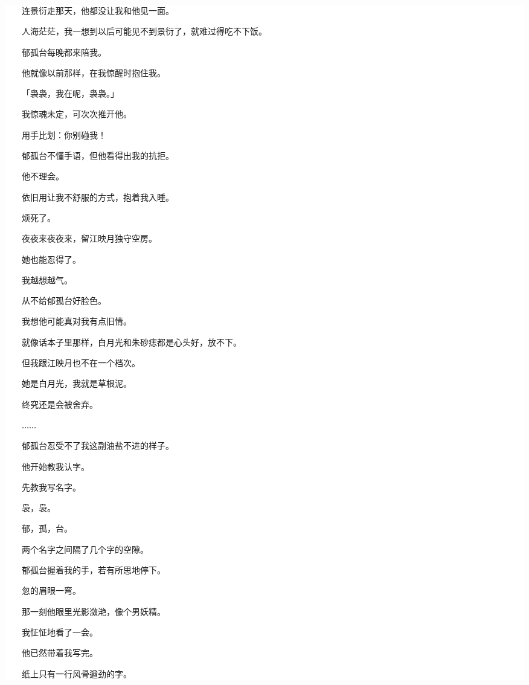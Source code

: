 &emsp;&emsp;连景衍走那天，他都没让我和他见一面。  
  
&emsp;&emsp;人海茫茫，我一想到以后可能见不到景衍了，就难过得吃不下饭。  
  
&emsp;&emsp;郁孤台每晚都来陪我。  
  
&emsp;&emsp;他就像以前那样，在我惊醒时抱住我。  
  
&emsp;&emsp;「袅袅，我在呢，袅袅。」  
  
&emsp;&emsp;我惊魂未定，可次次推开他。  
  
&emsp;&emsp;用手比划：你别碰我！  
  
&emsp;&emsp;郁孤台不懂手语，但他看得出我的抗拒。  
  
&emsp;&emsp;他不理会。  
  
&emsp;&emsp;依旧用让我不舒服的方式，抱着我入睡。  
  
&emsp;&emsp;烦死了。  
  
&emsp;&emsp;夜夜来夜夜来，留江映月独守空房。  
  
&emsp;&emsp;她也能忍得了。  
  
&emsp;&emsp;我越想越气。  
  
&emsp;&emsp;从不给郁孤台好脸色。  
  
&emsp;&emsp;我想他可能真对我有点旧情。  
  
&emsp;&emsp;就像话本子里那样，白月光和朱砂痣都是心头好，放不下。  
  
&emsp;&emsp;但我跟江映月也不在一个档次。  
  
&emsp;&emsp;她是白月光，我就是草根泥。  
  
&emsp;&emsp;终究还是会被舍弃。  
  
&emsp;&emsp;……  
  
&emsp;&emsp;郁孤台忍受不了我这副油盐不进的样子。  
  
&emsp;&emsp;他开始教我认字。  
  
&emsp;&emsp;先教我写名字。  
  
&emsp;&emsp;袅，袅。  
  
&emsp;&emsp;郁，孤，台。  
  
&emsp;&emsp;两个名字之间隔了几个字的空隙。  
  
&emsp;&emsp;郁孤台握着我的手，若有所思地停下。  
  
&emsp;&emsp;忽的眉眼一弯。  
  
&emsp;&emsp;那一刻他眼里光影潋滟，像个男妖精。  
  
&emsp;&emsp;我怔怔地看了一会。  
  
&emsp;&emsp;他已然带着我写完。  
  
&emsp;&emsp;纸上只有一行风骨遒劲的字。  
  